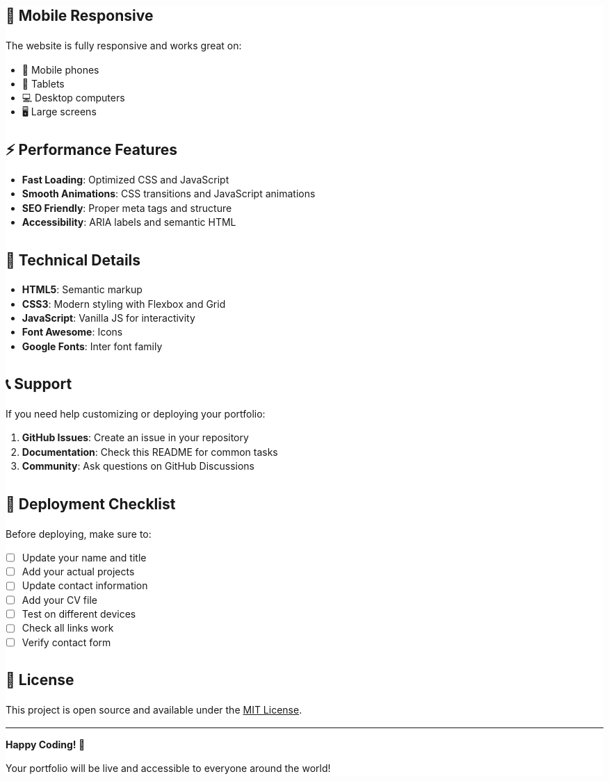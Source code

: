 ## 📱 Mobile Responsive

The website is fully responsive and works great on:
- 📱 Mobile phones
- 📱 Tablets
- 💻 Desktop computers
- 🖥️ Large screens

## ⚡ Performance Features

- **Fast Loading**: Optimized CSS and JavaScript
- **Smooth Animations**: CSS transitions and JavaScript animations
- **SEO Friendly**: Proper meta tags and structure
- **Accessibility**: ARIA labels and semantic HTML

## 🔧 Technical Details

- **HTML5**: Semantic markup
- **CSS3**: Modern styling with Flexbox and Grid
- **JavaScript**: Vanilla JS for interactivity
- **Font Awesome**: Icons
- **Google Fonts**: Inter font family

## 📞 Support

If you need help customizing or deploying your portfolio:

1. **GitHub Issues**: Create an issue in your repository
2. **Documentation**: Check this README for common tasks
3. **Community**: Ask questions on GitHub Discussions

## 🚀 Deployment Checklist

Before deploying, make sure to:

- [ ] Update your name and title
- [ ] Add your actual projects
- [ ] Update contact information
- [ ] Add your CV file
- [ ] Test on different devices
- [ ] Check all links work
- [ ] Verify contact form

## 📄 License

This project is open source and available under the [MIT License](LICENSE).

---

**Happy Coding! 🎉**

Your portfolio will be live and accessible to everyone around the world! 